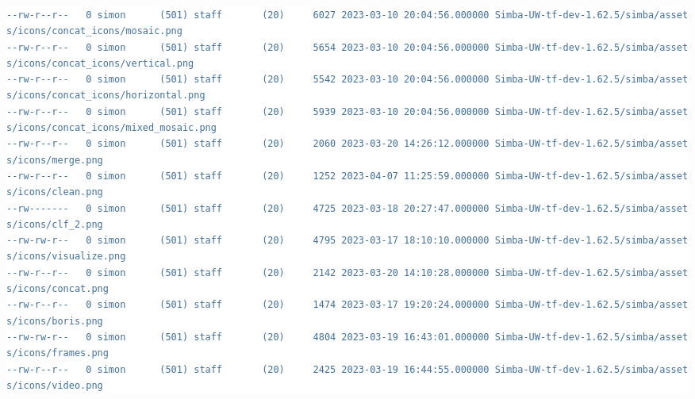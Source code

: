 ```diff
--rw-r--r--   0 simon      (501) staff       (20)     6027 2023-03-10 20:04:56.000000 Simba-UW-tf-dev-1.62.5/simba/assets/icons/concat_icons/mosaic.png
--rw-r--r--   0 simon      (501) staff       (20)     5654 2023-03-10 20:04:56.000000 Simba-UW-tf-dev-1.62.5/simba/assets/icons/concat_icons/vertical.png
--rw-r--r--   0 simon      (501) staff       (20)     5542 2023-03-10 20:04:56.000000 Simba-UW-tf-dev-1.62.5/simba/assets/icons/concat_icons/horizontal.png
--rw-r--r--   0 simon      (501) staff       (20)     5939 2023-03-10 20:04:56.000000 Simba-UW-tf-dev-1.62.5/simba/assets/icons/concat_icons/mixed_mosaic.png
--rw-r--r--   0 simon      (501) staff       (20)     2060 2023-03-20 14:26:12.000000 Simba-UW-tf-dev-1.62.5/simba/assets/icons/merge.png
--rw-r--r--   0 simon      (501) staff       (20)     1252 2023-04-07 11:25:59.000000 Simba-UW-tf-dev-1.62.5/simba/assets/icons/clean.png
--rw-------   0 simon      (501) staff       (20)     4725 2023-03-18 20:27:47.000000 Simba-UW-tf-dev-1.62.5/simba/assets/icons/clf_2.png
--rw-rw-r--   0 simon      (501) staff       (20)     4795 2023-03-17 18:10:10.000000 Simba-UW-tf-dev-1.62.5/simba/assets/icons/visualize.png
--rw-r--r--   0 simon      (501) staff       (20)     2142 2023-03-20 14:10:28.000000 Simba-UW-tf-dev-1.62.5/simba/assets/icons/concat.png
--rw-r--r--   0 simon      (501) staff       (20)     1474 2023-03-17 19:20:24.000000 Simba-UW-tf-dev-1.62.5/simba/assets/icons/boris.png
--rw-rw-r--   0 simon      (501) staff       (20)     4804 2023-03-19 16:43:01.000000 Simba-UW-tf-dev-1.62.5/simba/assets/icons/frames.png
--rw-r--r--   0 simon      (501) staff       (20)     2425 2023-03-19 16:44:55.000000 Simba-UW-tf-dev-1.62.5/simba/assets/icons/video.png
